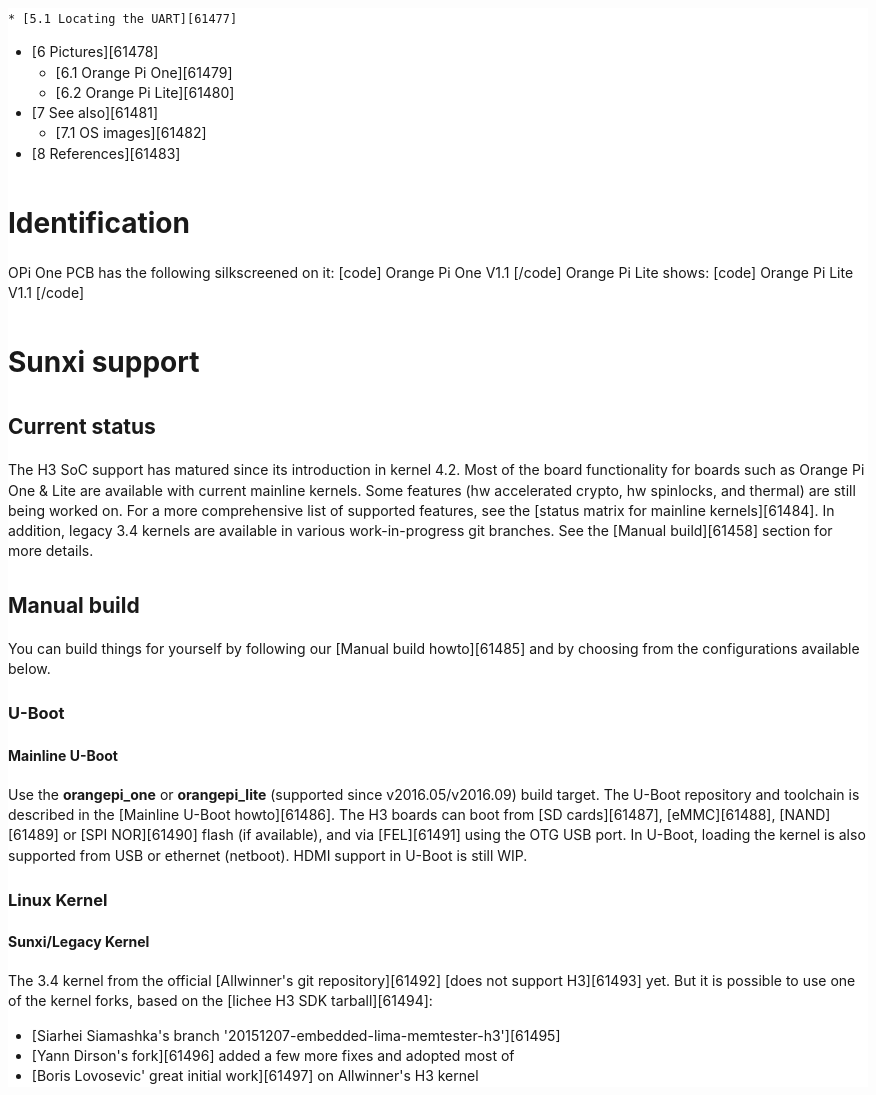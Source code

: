     * [5.1 Locating the UART][61477]
  * [6 Pictures][61478]
    * [6.1 Orange Pi One][61479]
    * [6.2 Orange Pi Lite][61480]
  * [7 See also][61481]
    * [7.1 OS images][61482]
  * [8 References][61483]

# Identification
OPi One PCB has the following silkscreened on it: 
[code] 
    Orange Pi One V1.1
[/code]
Orange Pi Lite shows: 
[code] 
    Orange Pi Lite V1.1
[/code]
# Sunxi support
## Current status
The H3 SoC support has matured since its introduction in kernel 4.2. Most of the board functionality for boards such as Orange Pi One & Lite are available with current mainline kernels. Some features (hw accelerated crypto, hw spinlocks, and thermal) are still being worked on. For a more comprehensive list of supported features, see the [status matrix for mainline kernels][61484]. In addition, legacy 3.4 kernels are available in various work-in-progress git branches. 
See the [Manual build][61458] section for more details. 
  

## Manual build
You can build things for yourself by following our [Manual build howto][61485] and by choosing from the configurations available below. 
### U-Boot
#### Mainline U-Boot
Use the **orangepi_one** or **orangepi_lite** (supported since v2016.05/v2016.09) build target. The U-Boot repository and toolchain is described in the [Mainline U-Boot howto][61486]. 
The H3 boards can boot from [SD cards][61487], [eMMC][61488], [NAND][61489] or [SPI NOR][61490] flash (if available), and via [FEL][61491] using the OTG USB port. In U-Boot, loading the kernel is also supported from USB or ethernet (netboot). HDMI support in U-Boot is still WIP. 
### Linux Kernel
#### Sunxi/Legacy Kernel
The 3.4 kernel from the official [Allwinner's git repository][61492] [does not support H3][61493] yet. But it is possible to use one of the kernel forks, based on the [lichee H3 SDK tarball][61494]: 
  * [Siarhei Siamashka's branch '20151207-embedded-lima-memtester-h3'][61495]
  * [Yann Dirson's fork][61496] added a few more fixes and adopted most of
  * [Boris Lovosevic' great initial work][61497] on Allwinner's H3 kernel
